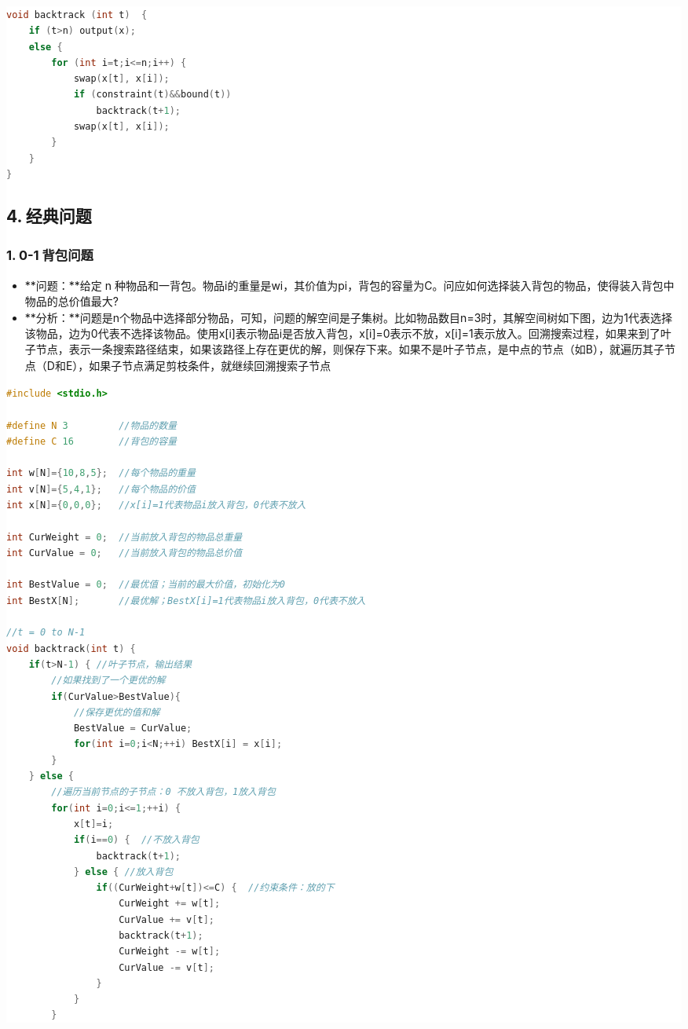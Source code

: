 ```c
void backtrack (int t)  {  
    if (t>n) output(x);  
    else {
        for (int i=t;i<=n;i++) {  
        	swap(x[t], x[i]);  
        	if (constraint(t)&&bound(t)) 
                backtrack(t+1);  
        	swap(x[t], x[i]);  
        }  
    }
}
```

## 4. 经典问题

### 1. 0-1 背包问题

- **问题：**给定 n 种物品和一背包。物品i的重量是wi，其价值为pi，背包的容量为C。问应如何选择装入背包的物品，使得装入背包中物品的总价值最大?
- **分析：**问题是n个物品中选择部分物品，可知，问题的解空间是子集树。比如物品数目n=3时，其解空间树如下图，边为1代表选择该物品，边为0代表不选择该物品。使用x[i]表示物品i是否放入背包，x[i]=0表示不放，x[i]=1表示放入。回溯搜索过程，如果来到了叶子节点，表示一条搜索路径结束，如果该路径上存在更优的解，则保存下来。如果不是叶子节点，是中点的节点（如B），就遍历其子节点（D和E），如果子节点满足剪枝条件，就继续回溯搜索子节点

```c
#include <stdio.h>  
   
#define N 3         //物品的数量  
#define C 16        //背包的容量  
   
int w[N]={10,8,5};  //每个物品的重量  
int v[N]={5,4,1};   //每个物品的价值  
int x[N]={0,0,0};   //x[i]=1代表物品i放入背包，0代表不放入  
   
int CurWeight = 0;  //当前放入背包的物品总重量  
int CurValue = 0;   //当前放入背包的物品总价值  
   
int BestValue = 0;  //最优值；当前的最大价值，初始化为0  
int BestX[N];       //最优解；BestX[i]=1代表物品i放入背包，0代表不放入  
   
//t = 0 to N-1  
void backtrack(int t) {  
    if(t>N-1) { //叶子节点，输出结果
        //如果找到了一个更优的解  
        if(CurValue>BestValue){  
            //保存更优的值和解  
            BestValue = CurValue;  
            for(int i=0;i<N;++i) BestX[i] = x[i];  
        }  
    } else {  
        //遍历当前节点的子节点：0 不放入背包，1放入背包  
        for(int i=0;i<=1;++i) {  
            x[t]=i;  
            if(i==0) {  //不放入背包
                backtrack(t+1);  
            } else { //放入背包
                if((CurWeight+w[t])<=C) {  //约束条件：放的下
					CurWeight += w[t];  
                    CurValue += v[t];  
                    backtrack(t+1);  
                    CurWeight -= w[t];  
                    CurValue -= v[t];  
                }  
            }  
        }  
```